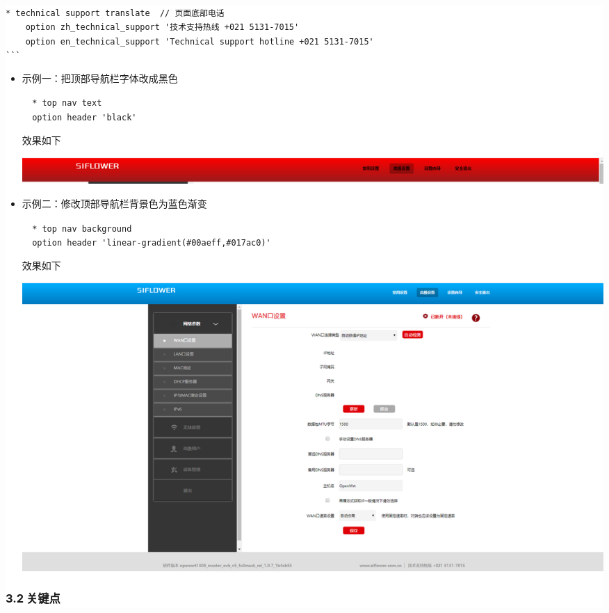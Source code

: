     * technical support translate  // 页面底部电话
        option zh_technical_support '技术支持热线 +021 5131-7015'
        option en_technical_support 'Technical support hotline +021 5131-7015'
    ```


- 示例一：把顶部导航栏字体改成黑色
  
  ```
    * top nav text 
    option header 'black'
  ```


  效果如下  

  ![change_1.png](/assets/images/web_custom_image/change_1.png) 


- 示例二：修改顶部导航栏背景色为蓝色渐变
  
  ```
    * top nav background 
    option header 'linear-gradient(#00aeff,#017ac0)'
  ```


  效果如下   

  ![change_2.png](/assets/images/web_custom_image/change_2.png)  


### 3.2 关键点
